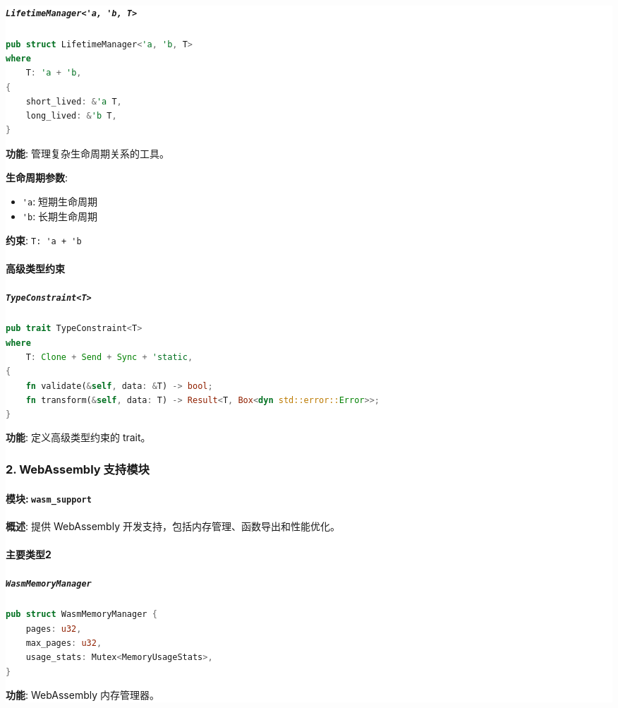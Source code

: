 ##### `LifetimeManager<'a, 'b, T>`

```rust
pub struct LifetimeManager<'a, 'b, T> 
where 
    T: 'a + 'b,
{
    short_lived: &'a T,
    long_lived: &'b T,
}
```

**功能**: 管理复杂生命周期关系的工具。

**生命周期参数**:

- `'a`: 短期生命周期
- `'b`: 长期生命周期

**约束**: `T: 'a + 'b`

#### 高级类型约束

##### `TypeConstraint<T>`

```rust
pub trait TypeConstraint<T> 
where 
    T: Clone + Send + Sync + 'static,
{
    fn validate(&self, data: &T) -> bool;
    fn transform(&self, data: T) -> Result<T, Box<dyn std::error::Error>>;
}
```

**功能**: 定义高级类型约束的 trait。

### 2. WebAssembly 支持模块

#### 模块: `wasm_support`

**概述**: 提供 WebAssembly 开发支持，包括内存管理、函数导出和性能优化。

#### 主要类型2

##### `WasmMemoryManager`

```rust
pub struct WasmMemoryManager {
    pages: u32,
    max_pages: u32,
    usage_stats: Mutex<MemoryUsageStats>,
}
```

**功能**: WebAssembly 内存管理器。
